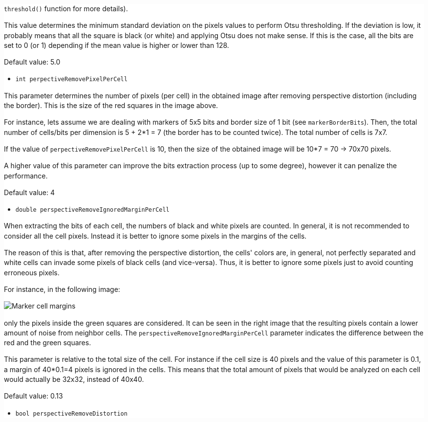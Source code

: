 ```threshold()``` function for more details).

This value determines the minimum standard deviation on the pixels values to perform Otsu
thresholding. If the deviation is low, it probably means that all the square is black (or white)
and applying Otsu does not make sense. If this is the case, all the bits are set to 0 (or 1)
depending if the mean value is higher or lower than 128.

Default value: 5.0

 - ```int perpectiveRemovePixelPerCell```

This parameter determines the number of pixels (per cell) in the obtained image after removing perspective
distortion (including the border). This is the size of the red squares in the image above.

For instance, lets assume we are dealing with markers of 5x5 bits and border size of 1 bit
(see ```markerBorderBits```). Then, the total number of cells/bits per dimension is 5 + 2*1 = 7 (the border
has to be counted twice). The total number of cells is 7x7. 

If the value of ```perpectiveRemovePixelPerCell``` is 10, then the size of the obtained image will be
10*7 = 70 -> 70x70 pixels. 

A higher value of this parameter can improve the bits extraction process (up to some degree), however it can penalize
the performance.

Default value: 4

- ```double perspectiveRemoveIgnoredMarginPerCell```

When extracting the bits of each cell, the numbers of black and white pixels are counted. In general, it is
not recommended to consider all the cell pixels. Instead it is better to ignore some pixels in the
margins of the cells.

The reason of this is that, after removing the perspective distortion, the cells' colors are, in general, not 
perfectly separated and white cells can invade some pixels of black cells (and vice-versa). Thus, it is
better to ignore some pixels just to avoid counting erroneous pixels.

For instance, in the following image:

![Marker cell margins](images/bitsextraction2.png)

only the pixels inside the green squares are considered. It can be seen in the right image that
the resulting pixels contain a lower amount of noise from neighbor cells.
The ```perspectiveRemoveIgnoredMarginPerCell``` parameter indicates the difference between the red and
the green squares.

This parameter is relative to the total size of the cell. For instance if the cell size is 40 pixels and the 
value of this parameter is 0.1, a margin of 40*0.1=4 pixels is ignored in the cells. This means that the total 
amount of pixels that would be analyzed on each cell would actually be 32x32, instead of 40x40.

Default value: 0.13

- ```bool perspectiveRemoveDistortion```

```